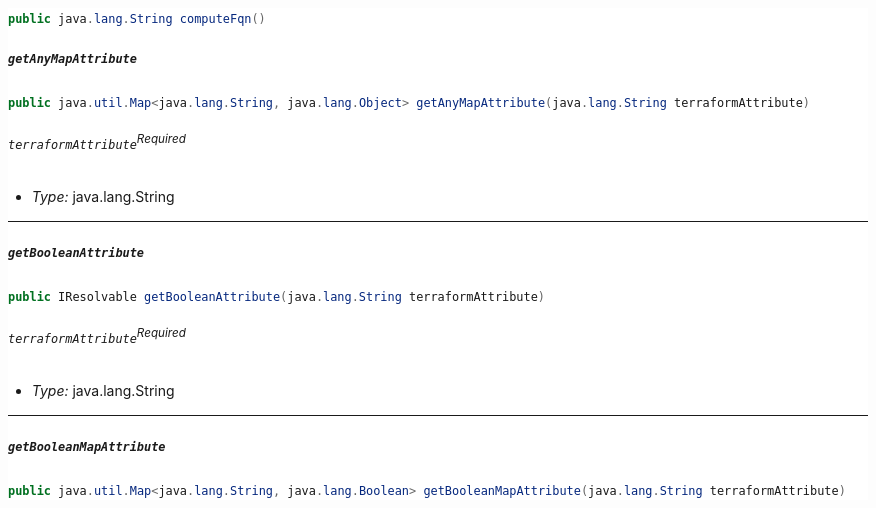 ```java
public java.lang.String computeFqn()
```

##### `getAnyMapAttribute` <a name="getAnyMapAttribute" id="@cdktf/provider-databricks.dataDatabricksDatabaseSyncedDatabaseTables.DataDatabricksDatabaseSyncedDatabaseTablesSyncedTablesDataSynchronizationStatusContinuousUpdateStatusInitialPipelineSyncProgressOutputReference.getAnyMapAttribute"></a>

```java
public java.util.Map<java.lang.String, java.lang.Object> getAnyMapAttribute(java.lang.String terraformAttribute)
```

###### `terraformAttribute`<sup>Required</sup> <a name="terraformAttribute" id="@cdktf/provider-databricks.dataDatabricksDatabaseSyncedDatabaseTables.DataDatabricksDatabaseSyncedDatabaseTablesSyncedTablesDataSynchronizationStatusContinuousUpdateStatusInitialPipelineSyncProgressOutputReference.getAnyMapAttribute.parameter.terraformAttribute"></a>

- *Type:* java.lang.String

---

##### `getBooleanAttribute` <a name="getBooleanAttribute" id="@cdktf/provider-databricks.dataDatabricksDatabaseSyncedDatabaseTables.DataDatabricksDatabaseSyncedDatabaseTablesSyncedTablesDataSynchronizationStatusContinuousUpdateStatusInitialPipelineSyncProgressOutputReference.getBooleanAttribute"></a>

```java
public IResolvable getBooleanAttribute(java.lang.String terraformAttribute)
```

###### `terraformAttribute`<sup>Required</sup> <a name="terraformAttribute" id="@cdktf/provider-databricks.dataDatabricksDatabaseSyncedDatabaseTables.DataDatabricksDatabaseSyncedDatabaseTablesSyncedTablesDataSynchronizationStatusContinuousUpdateStatusInitialPipelineSyncProgressOutputReference.getBooleanAttribute.parameter.terraformAttribute"></a>

- *Type:* java.lang.String

---

##### `getBooleanMapAttribute` <a name="getBooleanMapAttribute" id="@cdktf/provider-databricks.dataDatabricksDatabaseSyncedDatabaseTables.DataDatabricksDatabaseSyncedDatabaseTablesSyncedTablesDataSynchronizationStatusContinuousUpdateStatusInitialPipelineSyncProgressOutputReference.getBooleanMapAttribute"></a>

```java
public java.util.Map<java.lang.String, java.lang.Boolean> getBooleanMapAttribute(java.lang.String terraformAttribute)
```
